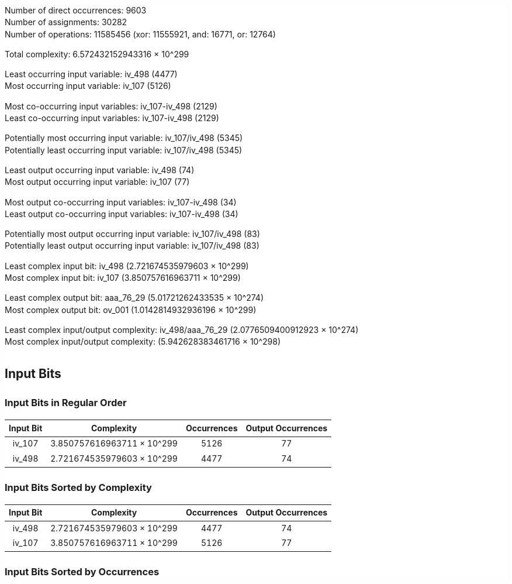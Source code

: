 Number of direct occurrences: 9603  
Number of assignments: 30282  
Number of operations: 11585456
(xor: 11555921,
and: 16771,
or: 12764)

Total complexity: 6.572432152943316 × 10^299

Least occurring input variable: iv_498 (4477)  
Most occurring input variable: iv_107 (5126)

Most co-occurring input variables: iv_107-iv_498 (2129)  
Least co-occurring input variables: iv_107-iv_498 (2129)

Potentially most occurring input variable: iv_107/iv_498 (5345)  
Potentially least occurring input variable: iv_107/iv_498 (5345)

Least output occurring input variable: iv_498 (74)  
Most output occurring input variable: iv_107 (77)

Most output co-occurring input variables: iv_107-iv_498 (34)  
Least output co-occurring input variables: iv_107-iv_498 (34)

Potentially most output occurring input variable: iv_107/iv_498 (83)  
Potentially least output occurring input variable: iv_107/iv_498 (83)

Least complex input bit: iv_498 (2.721674535979603 × 10^299)  
Most complex input bit: iv_107 (3.850757616963711 × 10^299)

Least complex output bit: aaa_76_29 (5.01721262433535 × 10^274)  
Most complex output bit: ov_001 (1.0142814932936196 × 10^299)

Least complex input/output complexity: iv_498/aaa_76_29 (2.0776509400912923 × 10^274)  
Most complex input/output complexity:  (5.942628383461716 × 10^298)

## Input Bits

### Input Bits in Regular Order

| Input Bit | Complexity | Occurrences | Output Occurrences |
|:---------:|:----------:|:-----------:|:------------------:|
| iv_107 | 3.850757616963711 × 10^299 | 5126 | 77 |
| iv_498 | 2.721674535979603 × 10^299 | 4477 | 74 |

### Input Bits Sorted by Complexity

| Input Bit | Complexity | Occurrences | Output Occurrences |
|:---------:|:----------:|:-----------:|:------------------:|
| iv_498 | 2.721674535979603 × 10^299 | 4477 | 74 |
| iv_107 | 3.850757616963711 × 10^299 | 5126 | 77 |

### Input Bits Sorted by Occurrences
